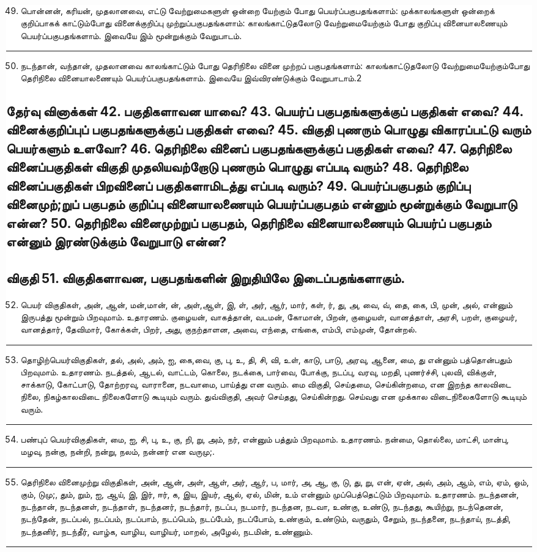 49. பொன்னன், கரியன், முதலானவை, எட்டு வேற்றுமைகளுள் ஒன்றை யேற்கும் போது பெயர்ப்பகுபதங்களாம்: முக்காலங்களுள் ஒன்றைக் குறிப்பாகக் காட்டும்போது வினைக்குறிப்பு முற்றுப்பகுபதங்களாம்: காலங்காட்டுதலோடு வேற்றுமையேற்கும் போது குறிப்பு வினையாலணையும் பெயர்ப்பகுபதங்களாம். இவையே இம் மூன்றுக்கும் வேறுபாடம்.
---

50. நடந்தான், வந்தான், முதலானவை காலங்காட்டும் போது தெரிநிலை வினை முற்றப் பகுபதங்களாம்: காலங்காட்டுதலோடு வேற்றுமையேற்கும்போது தெரிநிலை வினையாலணையும் பெயர்ப்பகுபதங்களாம். இவையே இவ்விரண்டுக்கும் வேறுபாடாம்.2

**தேர்வு வினாக்கள்**
42. பகுதிகளாவன யாவை?
43. பெயர்ப் பகுபதங்களுக்குப் பகுதிகள் எவை?
44. வினைக்குறிப்புப் பகுபதங்களுக்குப் பகுதிகள் எவை?
45. விகுதி புணரும் பொழுது விகாரப்பட்டு வரும் பெயர்களும் உளவோ?
46. தெரிநிலை வினைப் பகுபதங்களுக்குப் பகுதிகள் எவை?
47. தெரிநிலை வினைப்பகுதிகள் விகுதி முதலியவற்றோடு புணரும் பொழுது எப்படி வரும்?
48. தெரிநிலை வினைப்பகுதிகள் பிறவினைப் பகுதிகளாமிடத்து எப்படி வரும்?
49. பெயர்ப்பகுபதம் குறிப்பு வினைமுற்;றுப் பகுபதம் குறிப்பு வினையாலணையும் பெயர்ப்பகுபதம் என்னும் மூன்றுக்கும் வேறுபாடு என்ன?
50. தெரிநிலை வினைமுற்றுப் பகுபதம், தெரிநிலை வினையாலணையும் பெயர்ப் பகுபதம் என்னும் இரண்டுக்கும் வேறுபாடு என்ன?
---

விகுதி
51. விகுதிகளாவன, பகுபதங்களின் இறுதியிலே இடைப்பதங்களாகும்.
---

52. பெயர் விகுதிகள், அன், ஆன், மன்,மான், ன், அள்,ஆள், இ, ள், அர், ஆர், மார், கள், ர், து, அ, வை, வ், தை, கை, பி, முன், அல், என்னும் இருபத்து மூன்றும் பிறவுமாம்.
உதாரணம். குழையன், வாகத்தான், வடமன், கோமான், பிறன், குழையள், வானத்தாள், அரசி, பறள், குழையர், வானத்தார், தேவிமார், கோக்கள், பிறர், அது, குநற்தாளன, அவை, எந்தை, எங்கை, எம்பி, எம்முன், தோன்றல்.
----

53. தொழிற்பெயர்விகுதிகள், தல், அல், அம், ஐ, கை,வை, கு, பு, உ, தி, சி, வி, உள், காடு, பாடு, அரவு, ஆனை, மை, து என்னும் பத்தொன்பதும் பிறவுமாம்.
உதாரணம். நடத்தல், ஆடல், வாட்டம், கொலை, நடக்கை, பார்வை, போக்கு, நடப்பு, வரவு, மறதி, புணர்ச்சி, புலவி, விக்குள், சாக்காடு, கோட்பாடு, தோற்றரவு, வாரானை, நடவாமை, பாய்த்து என வரும்.
மை விகுதி, செய்தமை, செய்கின்றமை, என இறந்த காலவிடை நிலை, நிகழ்காலவிடை நிலைகளோடு கூடியும் வரும்.
துவ்விகுதி, அவர் செய்தது, செய்கின்றது. செய்வது என முக்கால விடைநிலைகளோடு கூடியும் வரும்.
----

54. பண்புப் பெயர்விகுதிகள், மை, ஐ, சி, பு, உ, கு, றி, று, அம், நர், என்னும் பத்தும் பிறவுமாம்.
உதாரணம். நன்மை, தொல்லை, மாட்சி, மான்பு, மழவு, நன்கு, நன்றி, நன்று, நலம், நன்னர் என வருமு;.
---

55. தெரிநிலை வினைமுற்று விகுதிகள், அன், ஆன், அள், ஆள், அர், ஆர், ப, மார், அ, ஆ, கு, டு, து, று, என், ஏன், அல், அம், ஆம், எம், ஏம், ஒம், கும், டுமு;, தும், றும், ஐ, ஆய், இ, இர், ஈர், க, இய, இயர், ஆல், ஏல், மின், உம் என்னும் முப்பெத்தெட்டும் பிறவுமாம்.
உதாரணம்.
நடந்தனன், நடந்தான், நடந்தனள், நடந்தாள், நடந்தனர், நடந்தார், நடப்ப, நடமார், நடந்தன, நடவா, உண்கு, உண்டு, நடந்தது, கூயிற்று, நடந்தெனன், நடந்தேன், நடப்பல், நடப்பம், நடப்பாம், நடப்பெம், நடப்பேம், நடப்போம், உண்கும், உண்டும், வருதும், சேறும், நடந்தனை, நடந்தாய், நடத்தி, நடந்தனிர், நடந்தீர், வாழ்க, வாழிய, வாழியர், மாறல், அழேல், நடமின், உண்ணும்.
---
